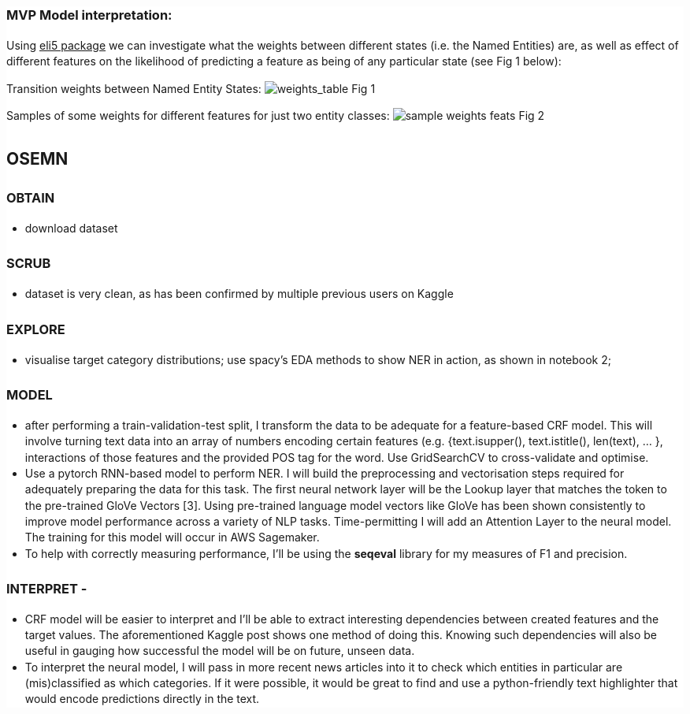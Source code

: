 
### MVP Model interpretation: 

Using [eli5 package](#https://eli5.readthedocs.io/en/latest/overview.html) we can investigate what the weights between different states (i.e. the Named Entities) are, as well as effect of different features on the likelihood of predicting a feature as being of any particular state (see Fig 1 below):

Transition weights between Named Entity States: 
![weights_table](https://github.com/Ioana-P/NER_classifier_in_pytorch/blob/main/fig/transition_weights_eli5_crf.png)
Fig 1

Samples of some weights for different features for just two entity classes: 
![sample weights feats](https://github.com/Ioana-P/NER_classifier_in_pytorch/blob/main/fig/feature_weights_eli5_crf.png)
Fig 2

## OSEMN

### OBTAIN
- download dataset

### SCRUB
- dataset is very clean, as has been confirmed by multiple previous users on Kaggle

### EXPLORE
- visualise target category distributions; use spacy’s EDA methods to show NER in action, as shown in notebook 2; 

### MODEL
- after performing a train-validation-test split, I transform the data to be adequate for a feature-based CRF model. This will involve turning text data into an array of numbers encoding certain features (e.g. {text.isupper(), text.istitle(), len(text), … }, interactions of those features and the provided POS tag for the word. Use GridSearchCV to cross-validate and optimise. 
 - Use a pytorch RNN-based model to perform NER. I will build the preprocessing and vectorisation steps required for adequately preparing the data for this task. The first neural network layer will be the Lookup layer that matches the token to the pre-trained GloVe Vectors [3]. Using pre-trained language model vectors like GloVe has been shown consistently to improve model performance across a variety of NLP tasks.  Time-permitting I will add an Attention Layer to the neural model. The training for this model will occur in AWS Sagemaker.
- To help with correctly measuring performance, I’ll be using the **seqeval** library for my measures of F1 and precision.

### INTERPRET - 
- CRF model will be easier to interpret and I’ll be able to extract interesting dependencies between created features and the target values. The aforementioned Kaggle post shows one method of doing this. Knowing such dependencies will also be useful in gauging how successful the model will be on future, unseen data. 
- To interpret the neural model, I will pass in more recent news articles into it to check which entities in particular are (mis)classified as which categories. If it were possible, it would be great to find and use a python-friendly text highlighter that would encode predictions directly in the text. 
